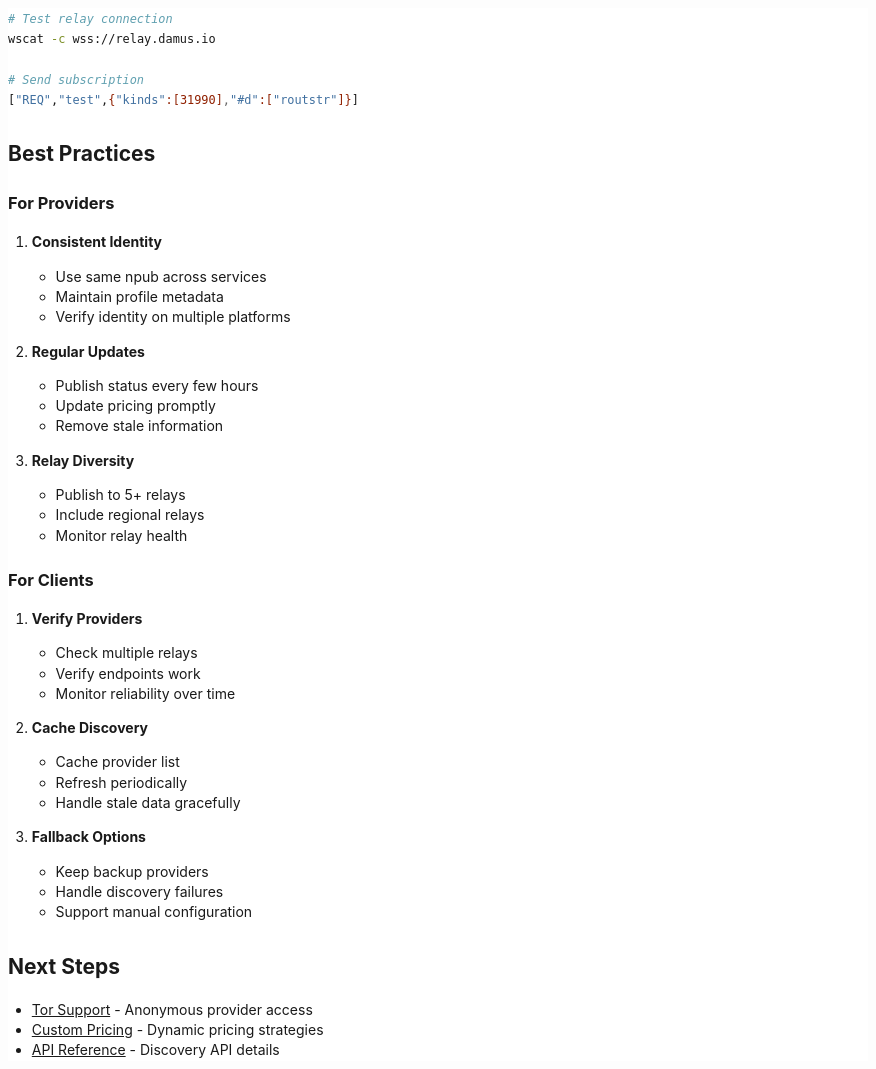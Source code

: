 ```bash
# Test relay connection
wscat -c wss://relay.damus.io

# Send subscription
["REQ","test",{"kinds":[31990],"#d":["routstr"]}]
```

## Best Practices

### For Providers

1. **Consistent Identity**
   - Use same npub across services
   - Maintain profile metadata
   - Verify identity on multiple platforms

2. **Regular Updates**
   - Publish status every few hours
   - Update pricing promptly
   - Remove stale information

3. **Relay Diversity**
   - Publish to 5+ relays
   - Include regional relays
   - Monitor relay health

### For Clients

1. **Verify Providers**
   - Check multiple relays
   - Verify endpoints work
   - Monitor reliability over time

2. **Cache Discovery**
   - Cache provider list
   - Refresh periodically
   - Handle stale data gracefully

3. **Fallback Options**
   - Keep backup providers
   - Handle discovery failures
   - Support manual configuration

## Next Steps

- [Tor Support](tor.md) - Anonymous provider access
- [Custom Pricing](custom-pricing.md) - Dynamic pricing strategies
- [API Reference](../api/endpoints.md) - Discovery API details